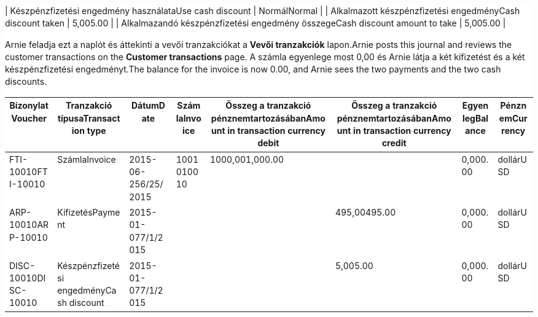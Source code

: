 | <span data-ttu-id="2d3c5-328">Készpénzfizetési engedmény használata</span><span class="sxs-lookup"><span data-stu-id="2d3c5-328">Use cash discount</span></span>            | <span data-ttu-id="2d3c5-329">Normál</span><span class="sxs-lookup"><span data-stu-id="2d3c5-329">Normal</span></span>    |
| <span data-ttu-id="2d3c5-330">Alkalmazott készpénzfizetési engedmény</span><span class="sxs-lookup"><span data-stu-id="2d3c5-330">Cash discount taken</span></span>          | <span data-ttu-id="2d3c5-331">5,00</span><span class="sxs-lookup"><span data-stu-id="2d3c5-331">5.00</span></span>      |
| <span data-ttu-id="2d3c5-332">Alkalmazandó készpénzfizetési engedmény összege</span><span class="sxs-lookup"><span data-stu-id="2d3c5-332">Cash discount amount to take</span></span> | <span data-ttu-id="2d3c5-333">5,00</span><span class="sxs-lookup"><span data-stu-id="2d3c5-333">5.00</span></span>      |

<span data-ttu-id="2d3c5-334">Arnie feladja ezt a naplót és áttekinti a vevői tranzakciókat a **Vevői tranzakciók** lapon.</span><span class="sxs-lookup"><span data-stu-id="2d3c5-334">Arnie posts this journal and reviews the customer transactions on the **Customer transactions** page.</span></span> <span data-ttu-id="2d3c5-335">A számla egyenlege most 0,00 és Arnie látja a két kifizetést és a két készpénzfizetési engedményt.</span><span class="sxs-lookup"><span data-stu-id="2d3c5-335">The balance for the invoice is now 0.00, and Arnie sees the two payments and the two cash discounts.</span></span>

| <span data-ttu-id="2d3c5-336">Bizonylat</span><span class="sxs-lookup"><span data-stu-id="2d3c5-336">Voucher</span></span>    | <span data-ttu-id="2d3c5-337">Tranzakció típusa</span><span class="sxs-lookup"><span data-stu-id="2d3c5-337">Transaction type</span></span> | <span data-ttu-id="2d3c5-338">Dátum</span><span class="sxs-lookup"><span data-stu-id="2d3c5-338">Date</span></span>      | <span data-ttu-id="2d3c5-339">Számla</span><span class="sxs-lookup"><span data-stu-id="2d3c5-339">Invoice</span></span> | <span data-ttu-id="2d3c5-340">Összeg a tranzakció pénznemtartozásában</span><span class="sxs-lookup"><span data-stu-id="2d3c5-340">Amount in transaction currency debit</span></span> | <span data-ttu-id="2d3c5-341">Összeg a tranzakció pénznemtartozásában</span><span class="sxs-lookup"><span data-stu-id="2d3c5-341">Amount in transaction currency credit</span></span> | <span data-ttu-id="2d3c5-342">Egyenleg</span><span class="sxs-lookup"><span data-stu-id="2d3c5-342">Balance</span></span> | <span data-ttu-id="2d3c5-343">Pénznem</span><span class="sxs-lookup"><span data-stu-id="2d3c5-343">Currency</span></span> |
|------------|------------------|-----------|---------|--------------------------------------|---------------------------------------|---------|----------|
| <span data-ttu-id="2d3c5-344">FTI-10010</span><span class="sxs-lookup"><span data-stu-id="2d3c5-344">FTI-10010</span></span>  | <span data-ttu-id="2d3c5-345">Számla</span><span class="sxs-lookup"><span data-stu-id="2d3c5-345">Invoice</span></span>          | <span data-ttu-id="2d3c5-346">2015-06-25</span><span class="sxs-lookup"><span data-stu-id="2d3c5-346">6/25/2015</span></span> | <span data-ttu-id="2d3c5-347">10010</span><span class="sxs-lookup"><span data-stu-id="2d3c5-347">10010</span></span>   | <span data-ttu-id="2d3c5-348">1000,00</span><span class="sxs-lookup"><span data-stu-id="2d3c5-348">1,000.00</span></span>                             |                                       | <span data-ttu-id="2d3c5-349">0,00</span><span class="sxs-lookup"><span data-stu-id="2d3c5-349">0.00</span></span>    | <span data-ttu-id="2d3c5-350">dollár</span><span class="sxs-lookup"><span data-stu-id="2d3c5-350">USD</span></span>      |
| <span data-ttu-id="2d3c5-351">ARP-10010</span><span class="sxs-lookup"><span data-stu-id="2d3c5-351">ARP-10010</span></span>  | <span data-ttu-id="2d3c5-352">Kifizetés</span><span class="sxs-lookup"><span data-stu-id="2d3c5-352">Payment</span></span>          | <span data-ttu-id="2d3c5-353">2015-01-07</span><span class="sxs-lookup"><span data-stu-id="2d3c5-353">7/1/2015</span></span>  |         |                                      | <span data-ttu-id="2d3c5-354">495,00</span><span class="sxs-lookup"><span data-stu-id="2d3c5-354">495.00</span></span>                                | <span data-ttu-id="2d3c5-355">0,00</span><span class="sxs-lookup"><span data-stu-id="2d3c5-355">0.00</span></span>    | <span data-ttu-id="2d3c5-356">dollár</span><span class="sxs-lookup"><span data-stu-id="2d3c5-356">USD</span></span>      |
| <span data-ttu-id="2d3c5-357">DISC-10010</span><span class="sxs-lookup"><span data-stu-id="2d3c5-357">DISC-10010</span></span> | <span data-ttu-id="2d3c5-358">Készpénzfizetési engedmény</span><span class="sxs-lookup"><span data-stu-id="2d3c5-358">Cash discount</span></span>    | <span data-ttu-id="2d3c5-359">2015-01-07</span><span class="sxs-lookup"><span data-stu-id="2d3c5-359">7/1/2015</span></span>  |         |                                      | <span data-ttu-id="2d3c5-360">5,00</span><span class="sxs-lookup"><span data-stu-id="2d3c5-360">5.00</span></span>                                  | <span data-ttu-id="2d3c5-361">0,00</span><span class="sxs-lookup"><span data-stu-id="2d3c5-361">0.00</span></span>    | <span data-ttu-id="2d3c5-362">dollár</span><span class="sxs-lookup"><span data-stu-id="2d3c5-362">USD</span></span>      |